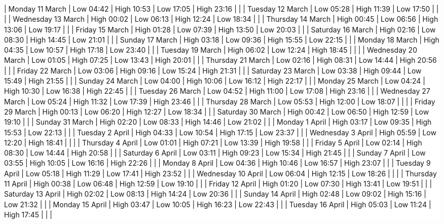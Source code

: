 | Monday 11 March | Low 04:42 | High 10:53 | Low 17:05 | High 23:16 |  |
| Tuesday 12 March | Low 05:28 | High 11:39 | Low 17:50 |  |  |
| Wednesday 13 March | High 00:02 | Low 06:13 | High 12:24 | Low 18:34 |  |
| Thursday 14 March | High 00:45 | Low 06:56 | High 13:06 | Low 19:17 |  |
| Friday 15 March | High 01:28 | Low 07:39 | High 13:50 | Low 20:03 |  |
| Saturday 16 March | High 02:16 | Low 08:30 | High 14:45 | Low 21:01 |  |
| Sunday 17 March | High 03:18 | Low 09:36 | High 15:55 | Low 22:15 |  |
| Monday 18 March | High 04:35 | Low 10:57 | High 17:18 | Low 23:40 |  |
| Tuesday 19 March | High 06:02 | Low 12:24 | High 18:45 |  |  |
| Wednesday 20 March | Low 01:05 | High 07:25 | Low 13:43 | High 20:01 |  |
| Thursday 21 March | Low 02:16 | High 08:31 | Low 14:44 | High 20:56 |  |
| Friday 22 March | Low 03:06 | High 09:16 | Low 15:24 | High 21:31 |  |
| Saturday 23 March | Low 03:38 | High 09:44 | Low 15:49 | High 21:55 |  |
| Sunday 24 March | Low 04:00 | High 10:06 | Low 16:12 | High 22:17 |  |
| Monday 25 March | Low 04:24 | High 10:30 | Low 16:38 | High 22:45 |  |
| Tuesday 26 March | Low 04:52 | High 11:00 | Low 17:08 | High 23:16 |  |
| Wednesday 27 March | Low 05:24 | High 11:32 | Low 17:39 | High 23:46 |  |
| Thursday 28 March | Low 05:53 | High 12:00 | Low 18:07 |  |  |
| Friday 29 March | High 00:13 | Low 06:20 | High 12:27 | Low 18:34 |  |
| Saturday 30 March | High 00:42 | Low 06:50 | High 12:59 | Low 19:10 |  |
| Sunday 31 March | High 02:20 | Low 08:33 | High 14:46 | Low 21:02 |  |
| Monday 1 April | High 03:17 | Low 09:35 | High 15:53 | Low 22:13 |  |
| Tuesday 2 April | High 04:33 | Low 10:54 | High 17:15 | Low 23:37 |  |
| Wednesday 3 April | High 05:59 | Low 12:20 | High 18:41 |  |  |
| Thursday 4 April | Low 01:01 | High 07:21 | Low 13:39 | High 19:58 |  |
| Friday 5 April | Low 02:14 | High 08:30 | Low 14:44 | High 20:58 |  |
| Saturday 6 April | Low 03:11 | High 09:23 | Low 15:34 | High 21:45 |  |
| Sunday 7 April | Low 03:55 | High 10:05 | Low 16:16 | High 22:26 |  |
| Monday 8 April | Low 04:36 | High 10:46 | Low 16:57 | High 23:07 |  |
| Tuesday 9 April | Low 05:18 | High 11:29 | Low 17:41 | High 23:52 |  |
| Wednesday 10 April | Low 06:04 | High 12:15 | Low 18:26 |  |  |
| Thursday 11 April | High 00:38 | Low 06:48 | High 12:59 | Low 19:10 |  |
| Friday 12 April | High 01:20 | Low 07:30 | High 13:41 | Low 19:51 |  |
| Saturday 13 April | High 02:02 | Low 08:13 | High 14:24 | Low 20:36 |  |
| Sunday 14 April | High 02:48 | Low 09:02 | High 15:16 | Low 21:32 |  |
| Monday 15 April | High 03:47 | Low 10:05 | High 16:23 | Low 22:43 |  |
| Tuesday 16 April | High 05:03 | Low 11:24 | High 17:45 |  |  |